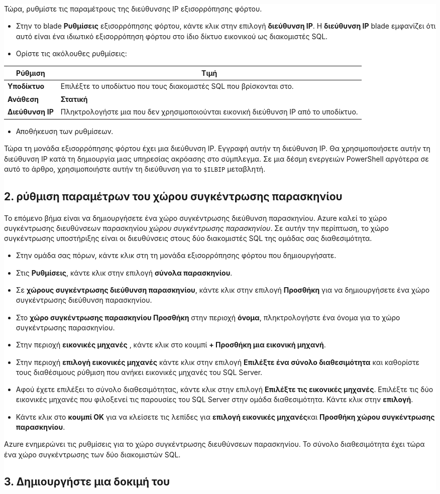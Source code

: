 Τώρα, ρυθμίστε τις παραμέτρους της διεύθυνσης IP εξισορρόπησης φόρτου.  

- Στην το blade **Ρυθμίσεις** εξισορρόπησης φόρτου, κάντε κλικ στην επιλογή **διεύθυνση IP**. Η **διεύθυνση IP** blade εμφανίζει ότι αυτό είναι ένα ιδιωτικό εξισορρόπηση φόρτου στο ίδιο δίκτυο εικονικού ως διακομιστές SQL. 

- Ορίστε τις ακόλουθες ρυθμίσεις: 

| Ρύθμιση | Τιμή |
| ----- | ----- |
| **Υποδίκτυο** | Επιλέξτε το υποδίκτυο που τους διακομιστές SQL που βρίσκονται στο. |
| **Ανάθεση** | **Στατική** |
| **Διεύθυνση IP** | Πληκτρολογήστε μια που δεν χρησιμοποιούνται εικονική διεύθυνση IP από το υποδίκτυο.  |

- Αποθήκευση των ρυθμίσεων.

Τώρα τη μονάδα εξισορρόπησης φόρτου έχει μια διεύθυνση IP. Εγγραφή αυτήν τη διεύθυνση IP. Θα χρησιμοποιήσετε αυτήν τη διεύθυνση IP κατά τη δημιουργία μιας υπηρεσίας ακρόασης στο σύμπλεγμα. Σε μια δέσμη ενεργειών PowerShell αργότερα σε αυτό το άρθρο, χρησιμοποιήστε αυτήν τη διεύθυνση για το `$ILBIP` μεταβλητή.



## <a name="2-configure-the-backend-pool"></a>2. ρύθμιση παραμέτρων του χώρου συγκέντρωσης παρασκηνίου

Το επόμενο βήμα είναι να δημιουργήσετε ένα χώρο συγκέντρωσης διεύθυνση παρασκηνίου. Azure καλεί το χώρο συγκέντρωσης διευθύνσεων παρασκηνίου *χώρου συγκέντρωσης παρασκηνίου*. Σε αυτήν την περίπτωση, το χώρο συγκέντρωσης υποστήριξης είναι οι διευθύνσεις στους δύο διακομιστές SQL της ομάδας σας διαθεσιμότητα. 

- Στην ομάδα σας πόρων, κάντε κλικ στη τη μονάδα εξισορρόπησης φόρτου που δημιουργήσατε. 

- Στις **Ρυθμίσεις**, κάντε κλικ στην επιλογή **σύνολα παρασκηνίου**.

- Σε **χώρους συγκέντρωσης διεύθυνση παρασκηνίου**, κάντε κλικ στην επιλογή **Προσθήκη** για να δημιουργήσετε ένα χώρο συγκέντρωσης διεύθυνση παρασκηνίου. 

- Στο **χώρο συγκέντρωσης παρασκηνίου Προσθήκη** στην περιοχή **όνομα**, πληκτρολογήστε ένα όνομα για το χώρο συγκέντρωσης παρασκηνίου.

- Στην περιοχή **εικονικές μηχανές** , κάντε κλικ στο κουμπί **+ Προσθήκη μια εικονική μηχανή**. 

- Στην περιοχή **επιλογή εικονικές μηχανές** κάντε κλικ στην επιλογή **Επιλέξτε ένα σύνολο διαθεσιμότητα** και καθορίστε τους διαθέσιμους ρύθμιση που ανήκει εικονικές μηχανές του SQL Server.

- Αφού έχετε επιλέξει το σύνολο διαθεσιμότητας, κάντε κλικ στην επιλογή **Επιλέξτε τις εικονικές μηχανές**. Επιλέξτε τις δύο εικονικές μηχανές που φιλοξενεί τις παρουσίες του SQL Server στην ομάδα διαθεσιμότητα. Κάντε κλικ στην **επιλογή**. 

- Κάντε κλικ στο **κουμπί OK** για να κλείσετε τις λεπίδες για **επιλογή εικονικές μηχανές**και **Προσθήκη χώρου συγκέντρωσης παρασκηνίου**. 

Azure ενημερώνει τις ρυθμίσεις για το χώρο συγκέντρωσης διευθύνσεων παρασκηνίου. Το σύνολο διαθεσιμότητα έχει τώρα ένα χώρο συγκέντρωσης των δύο διακομιστών SQL.

## <a name="3-create-a-probe"></a>3. Δημιουργήστε μια δοκιμή του
